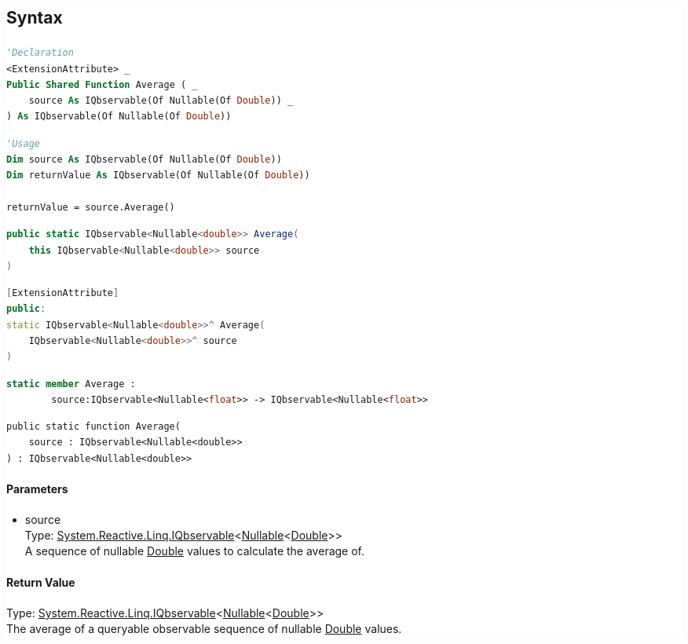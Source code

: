 ## Syntax

```vb
'Declaration
<ExtensionAttribute> _
Public Shared Function Average ( _
    source As IQbservable(Of Nullable(Of Double)) _
) As IQbservable(Of Nullable(Of Double))
```

```vb
'Usage
Dim source As IQbservable(Of Nullable(Of Double))
Dim returnValue As IQbservable(Of Nullable(Of Double))

returnValue = source.Average()
```

```csharp
public static IQbservable<Nullable<double>> Average(
    this IQbservable<Nullable<double>> source
)
```

```c++
[ExtensionAttribute]
public:
static IQbservable<Nullable<double>>^ Average(
    IQbservable<Nullable<double>>^ source
)
```

```fsharp
static member Average : 
        source:IQbservable<Nullable<float>> -> IQbservable<Nullable<float>> 
```

```jscript
public static function Average(
    source : IQbservable<Nullable<double>>
) : IQbservable<Nullable<double>>
```

#### Parameters

- source  
  Type: [System.Reactive.Linq.IQbservable](IQbservable\IQbservable(TSource).md)\<[Nullable](https://msdn.microsoft.com/en-us/library/b3h38hb0)\<[Double](https://msdn.microsoft.com/en-us/library/643eft0t)\>\>  
  A sequence of nullable [Double](https://msdn.microsoft.com/en-us/library/643eft0t) values to calculate the average of.

#### Return Value

Type: [System.Reactive.Linq.IQbservable](IQbservable\IQbservable(TSource).md)\<[Nullable](https://msdn.microsoft.com/en-us/library/b3h38hb0)\<[Double](https://msdn.microsoft.com/en-us/library/643eft0t)\>\>  
The average of a queryable observable sequence of nullable [Double](https://msdn.microsoft.com/en-us/library/643eft0t) values.
